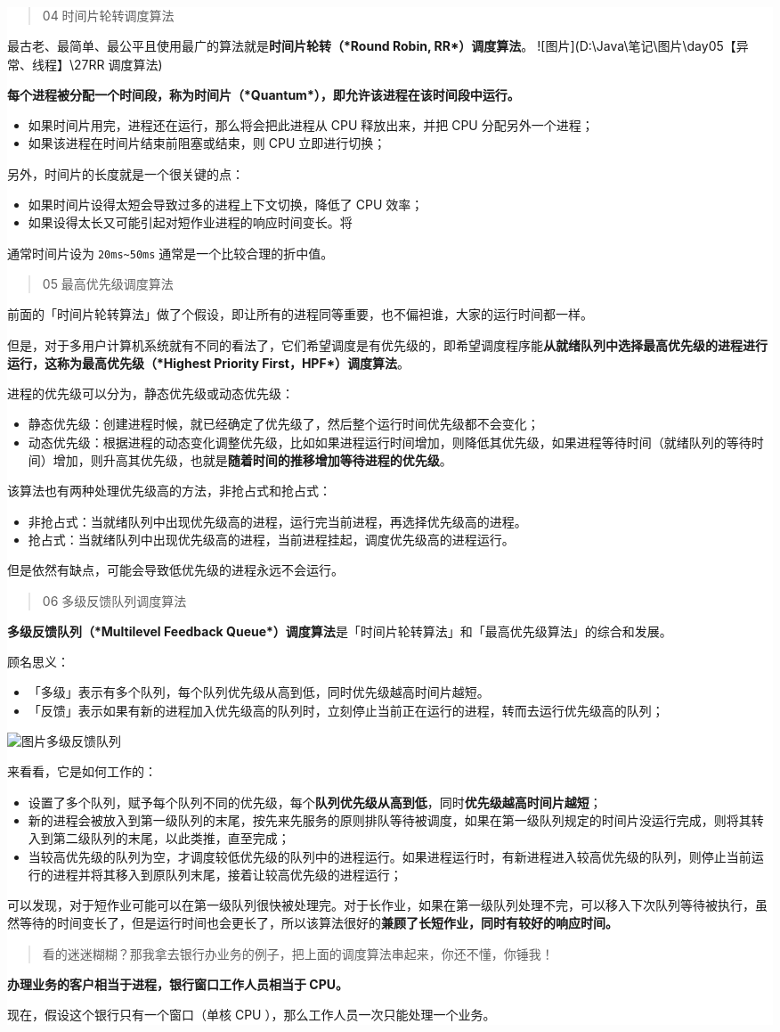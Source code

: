 > 04 时间片轮转调度算法

最古老、最简单、最公平且使用最广的算法就是**时间片轮转（\*Round Robin, RR\*）调度算法**。
![图片](D:\Java\笔记\图片\day05【异常、线程】\27RR 调度算法)

**每个进程被分配一个时间段，称为时间片（\*Quantum\*），即允许该进程在该时间段中运行。**

- 如果时间片用完，进程还在运行，那么将会把此进程从 CPU 释放出来，并把 CPU 分配另外一个进程；
- 如果该进程在时间片结束前阻塞或结束，则 CPU 立即进行切换；

另外，时间片的长度就是一个很关键的点：

- 如果时间片设得太短会导致过多的进程上下文切换，降低了 CPU 效率；
- 如果设得太长又可能引起对短作业进程的响应时间变长。将

通常时间片设为 `20ms~50ms` 通常是一个比较合理的折中值。

> 05 最高优先级调度算法

前面的「时间片轮转算法」做了个假设，即让所有的进程同等重要，也不偏袒谁，大家的运行时间都一样。

但是，对于多用户计算机系统就有不同的看法了，它们希望调度是有优先级的，即希望调度程序能**从就绪队列中选择最高优先级的进程进行运行，这称为最高优先级（\*Highest Priority First，HPF\*）调度算法**。

进程的优先级可以分为，静态优先级或动态优先级：

- 静态优先级：创建进程时候，就已经确定了优先级了，然后整个运行时间优先级都不会变化；
- 动态优先级：根据进程的动态变化调整优先级，比如如果进程运行时间增加，则降低其优先级，如果进程等待时间（就绪队列的等待时间）增加，则升高其优先级，也就是**随着时间的推移增加等待进程的优先级**。

该算法也有两种处理优先级高的方法，非抢占式和抢占式：

- 非抢占式：当就绪队列中出现优先级高的进程，运行完当前进程，再选择优先级高的进程。
- 抢占式：当就绪队列中出现优先级高的进程，当前进程挂起，调度优先级高的进程运行。

但是依然有缺点，可能会导致低优先级的进程永远不会运行。

> 06 多级反馈队列调度算法

**多级反馈队列（\*Multilevel Feedback Queue\*）调度算法**是「时间片轮转算法」和「最高优先级算法」的综合和发展。

顾名思义：

- 「多级」表示有多个队列，每个队列优先级从高到低，同时优先级越高时间片越短。
- 「反馈」表示如果有新的进程加入优先级高的队列时，立刻停止当前正在运行的进程，转而去运行优先级高的队列；

![图片](D:\Java\笔记\图片\day05【异常、线程】\28多级反馈队列)多级反馈队列

来看看，它是如何工作的：

- 设置了多个队列，赋予每个队列不同的优先级，每个**队列优先级从高到低**，同时**优先级越高时间片越短**；
- 新的进程会被放入到第一级队列的末尾，按先来先服务的原则排队等待被调度，如果在第一级队列规定的时间片没运行完成，则将其转入到第二级队列的末尾，以此类推，直至完成；
- 当较高优先级的队列为空，才调度较低优先级的队列中的进程运行。如果进程运行时，有新进程进入较高优先级的队列，则停止当前运行的进程并将其移入到原队列末尾，接着让较高优先级的进程运行；

可以发现，对于短作业可能可以在第一级队列很快被处理完。对于长作业，如果在第一级队列处理不完，可以移入下次队列等待被执行，虽然等待的时间变长了，但是运行时间也会更长了，所以该算法很好的**兼顾了长短作业，同时有较好的响应时间。**

> 看的迷迷糊糊？那我拿去银行办业务的例子，把上面的调度算法串起来，你还不懂，你锤我！

**办理业务的客户相当于进程，银行窗口工作人员相当于 CPU。**

现在，假设这个银行只有一个窗口（单核 CPU ），那么工作人员一次只能处理一个业务。
